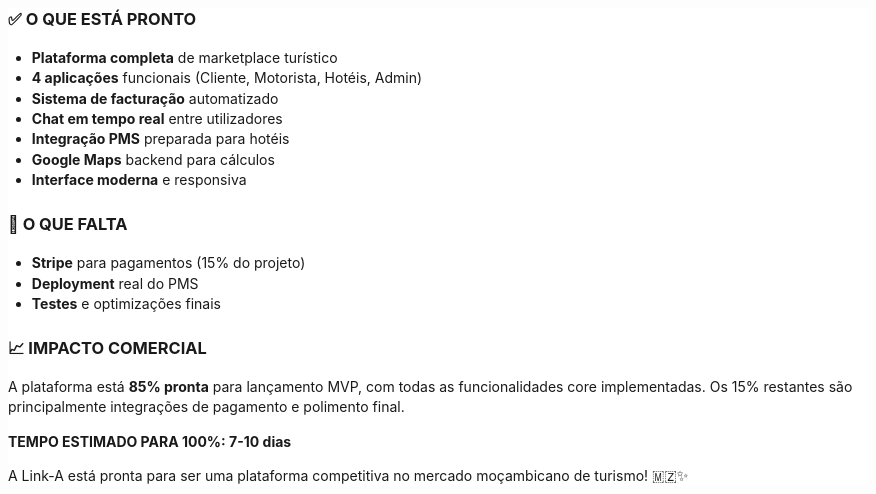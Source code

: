 ### ✅ **O QUE ESTÁ PRONTO**
- **Plataforma completa** de marketplace turístico
- **4 aplicações** funcionais (Cliente, Motorista, Hotéis, Admin)
- **Sistema de facturação** automatizado
- **Chat em tempo real** entre utilizadores
- **Integração PMS** preparada para hotéis
- **Google Maps** backend para cálculos
- **Interface moderna** e responsiva

### 🔄 **O QUE FALTA**
- **Stripe** para pagamentos (15% do projeto)
- **Deployment** real do PMS
- **Testes** e optimizações finais

### 📈 **IMPACTO COMERCIAL**
A plataforma está **85% pronta** para lançamento MVP, com todas as funcionalidades core implementadas. Os 15% restantes são principalmente integrações de pagamento e polimento final.

**TEMPO ESTIMADO PARA 100%: 7-10 dias**

A Link-A está pronta para ser uma plataforma competitiva no mercado moçambicano de turismo! 🇲🇿✨